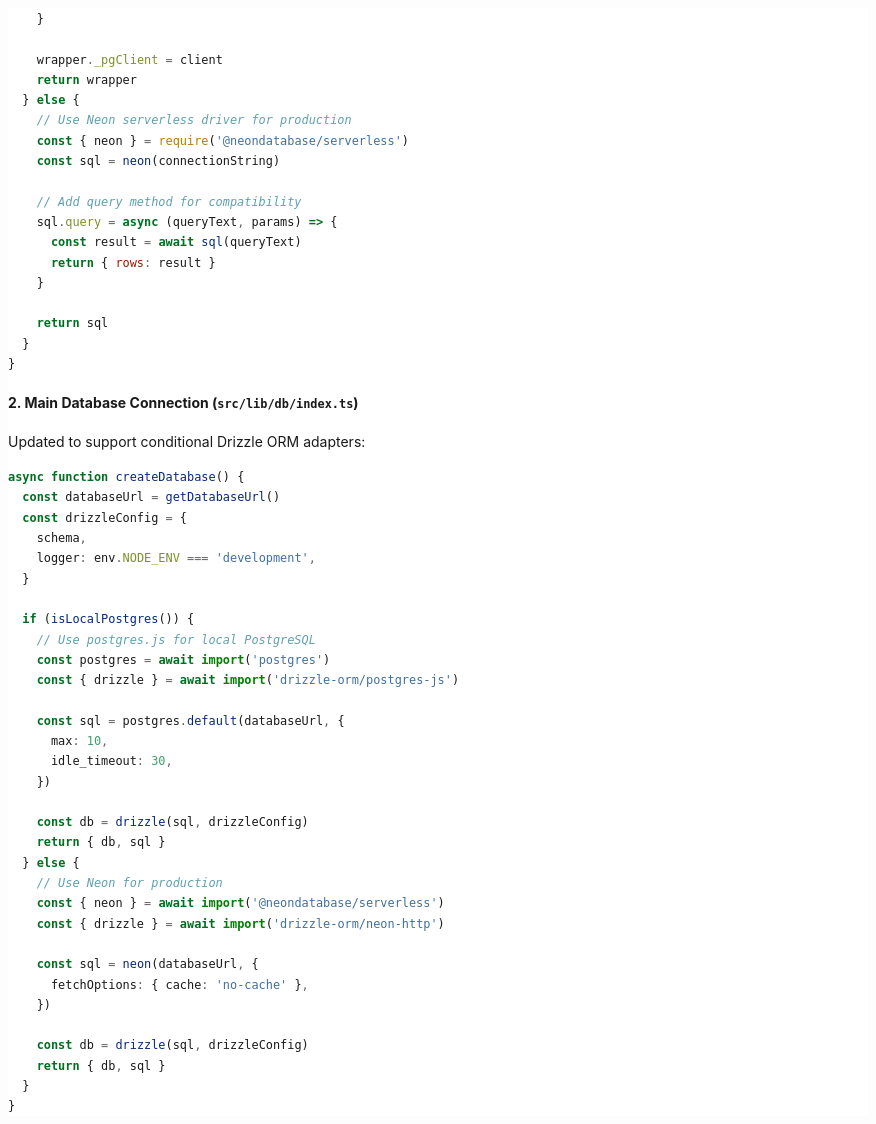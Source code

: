 ```javascript
    }

    wrapper._pgClient = client
    return wrapper
  } else {
    // Use Neon serverless driver for production
    const { neon } = require('@neondatabase/serverless')
    const sql = neon(connectionString)
    
    // Add query method for compatibility
    sql.query = async (queryText, params) => {
      const result = await sql(queryText)
      return { rows: result }
    }
    
    return sql
  }
}
```

#### 2. Main Database Connection (`src/lib/db/index.ts`)

Updated to support conditional Drizzle ORM adapters:

```typescript
async function createDatabase() {
  const databaseUrl = getDatabaseUrl()
  const drizzleConfig = {
    schema,
    logger: env.NODE_ENV === 'development',
  }

  if (isLocalPostgres()) {
    // Use postgres.js for local PostgreSQL
    const postgres = await import('postgres')
    const { drizzle } = await import('drizzle-orm/postgres-js')
    
    const sql = postgres.default(databaseUrl, {
      max: 10,
      idle_timeout: 30,
    })
    
    const db = drizzle(sql, drizzleConfig)
    return { db, sql }
  } else {
    // Use Neon for production
    const { neon } = await import('@neondatabase/serverless')
    const { drizzle } = await import('drizzle-orm/neon-http')
    
    const sql = neon(databaseUrl, {
      fetchOptions: { cache: 'no-cache' },
    })
    
    const db = drizzle(sql, drizzleConfig)
    return { db, sql }
  }
}
```
